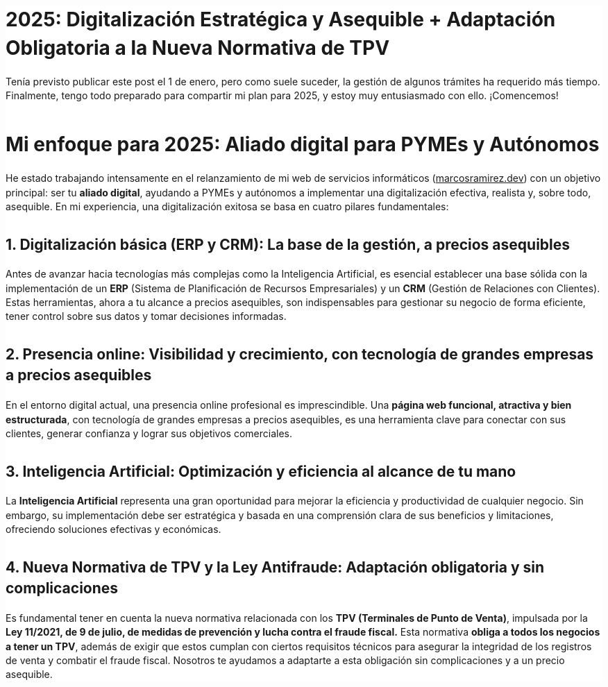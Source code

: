 
# 2025: Digitalización Estratégica y Asequible + Adaptación Obligatoria a la Nueva Normativa de TPV

Tenía previsto publicar este post el 1 de enero, pero como suele suceder, la gestión de algunos trámites ha requerido más tiempo. Finalmente, tengo todo preparado para compartir mi plan para 2025, y estoy muy entusiasmado con ello. ¡Comencemos!

# Mi enfoque para 2025: Aliado digital para PYMEs y Autónomos

He estado trabajando intensamente en el relanzamiento de mi web de servicios informáticos (<a href="https://marcosramirez.dev" target="_blank">marcosramirez.dev</a>) con un objetivo principal: ser tu **aliado digital**, ayudando a PYMEs y autónomos a implementar una digitalización efectiva, realista y, sobre todo, asequible. En mi experiencia, una digitalización exitosa se basa en cuatro pilares fundamentales:

## 1. Digitalización básica (ERP y CRM): La base de la gestión, a precios asequibles

Antes de avanzar hacia tecnologías más complejas como la Inteligencia Artificial, es esencial establecer una base sólida con la implementación de un **ERP** (Sistema de Planificación de Recursos Empresariales) y un **CRM** (Gestión de Relaciones con Clientes). Estas herramientas, ahora a tu alcance a precios asequibles, son indispensables para gestionar su negocio de forma eficiente, tener control sobre sus datos y tomar decisiones informadas.

## 2. Presencia online: Visibilidad y crecimiento, con tecnología de grandes empresas a precios asequibles

En el entorno digital actual, una presencia online profesional es imprescindible. Una **página web funcional, atractiva y bien estructurada**, con tecnología de grandes empresas a precios asequibles, es una herramienta clave para conectar con sus clientes, generar confianza y lograr sus objetivos comerciales.

## 3. Inteligencia Artificial: Optimización y eficiencia al alcance de tu mano

La **Inteligencia Artificial** representa una gran oportunidad para mejorar la eficiencia y productividad de cualquier negocio. Sin embargo, su implementación debe ser estratégica y basada en una comprensión clara de sus beneficios y limitaciones, ofreciendo soluciones efectivas y económicas.

## 4. Nueva Normativa de TPV y la Ley Antifraude: Adaptación obligatoria y sin complicaciones

Es fundamental tener en cuenta la nueva normativa relacionada con los **TPV (Terminales de Punto de Venta)**, impulsada por la **Ley 11/2021, de 9 de julio, de medidas de prevención y lucha contra el fraude fiscal.** Esta normativa **obliga a todos los negocios a tener un TPV**, además de exigir que estos cumplan con ciertos requisitos técnicos para asegurar la integridad de los registros de venta y combatir el fraude fiscal. Nosotros te ayudamos a adaptarte a esta obligación sin complicaciones y a un precio asequible.
